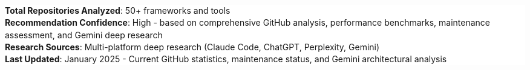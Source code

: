 **Total Repositories Analyzed**: 50+ frameworks and tools  
**Recommendation Confidence**: High - based on comprehensive GitHub analysis, performance benchmarks, maintenance assessment, and Gemini deep research  
**Research Sources**: Multi-platform deep research (Claude Code, ChatGPT, Perplexity, Gemini)  
**Last Updated**: January 2025 - Current GitHub statistics, maintenance status, and Gemini architectural analysis